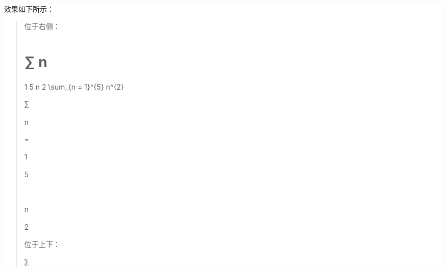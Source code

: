 效果如下所示：

> 位于右侧：
>
> ∑
> n
> =
> 1
> 5
> n
> 2
> \sum\_{n = 1}^{5} n^{2}
>
>
>
>
>
>
> ∑
>
>
>
>
>
>
>
>
>
>
> n
>
> =
>
> 1
>
>
>
>
>
>
> 5
>
> ​
>
>
>
>
>
> n
>
>
>
>
>
>
>
>
>
>
> 2
>
> 位于上下：
>
> ∑